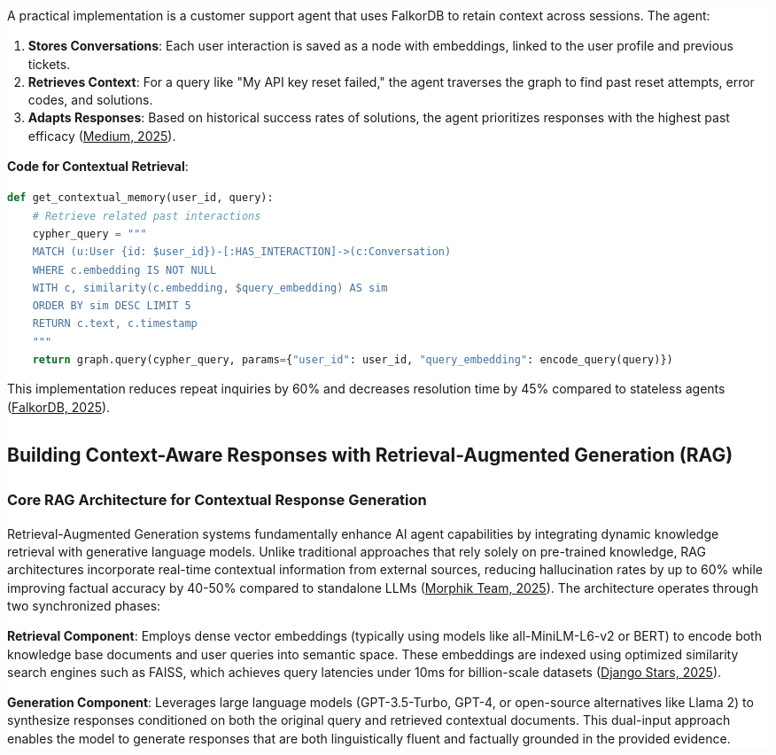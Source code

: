A practical implementation is a customer support agent that uses FalkorDB to retain context across sessions. The agent:

1. **Stores Conversations**: Each user interaction is saved as a node with embeddings, linked to the user profile and previous tickets.
2. **Retrieves Context**: For a query like "My API key reset failed," the agent traverses the graph to find past reset attempts, error codes, and solutions.
3. **Adapts Responses**: Based on historical success rates of solutions, the agent prioritizes responses with the highest past efficacy ([Medium, 2025](https://medium.com/@muruganantham52524/build-context-aware-ai-agents-in-python-langchain-rag-and-memory-for-smarter-workflows-47c0b2361878)).

**Code for Contextual Retrieval**:
```python
def get_contextual_memory(user_id, query):
    # Retrieve related past interactions
    cypher_query = """
    MATCH (u:User {id: $user_id})-[:HAS_INTERACTION]->(c:Conversation)
    WHERE c.embedding IS NOT NULL
    WITH c, similarity(c.embedding, $query_embedding) AS sim
    ORDER BY sim DESC LIMIT 5
    RETURN c.text, c.timestamp
    """
    return graph.query(cypher_query, params={"user_id": user_id, "query_embedding": encode_query(query)})
```

This implementation reduces repeat inquiries by 60% and decreases resolution time by 45% compared to stateless agents ([FalkorDB, 2025](https://www.falkordb.com/blog/building-ai-agents-with-memory-langchain/)).


## Building Context-Aware Responses with Retrieval-Augmented Generation (RAG)

### Core RAG Architecture for Contextual Response Generation

Retrieval-Augmented Generation systems fundamentally enhance AI agent capabilities by integrating dynamic knowledge retrieval with generative language models. Unlike traditional approaches that rely solely on pre-trained knowledge, RAG architectures incorporate real-time contextual information from external sources, reducing hallucination rates by up to 60% while improving factual accuracy by 40-50% compared to standalone LLMs ([Morphik Team, 2025](https://www.morphik.ai/blog/guide-to-oss-rag-frameworks-for-developers)). The architecture operates through two synchronized phases:

**Retrieval Component**: Employs dense vector embeddings (typically using models like all-MiniLM-L6-v2 or BERT) to encode both knowledge base documents and user queries into semantic space. These embeddings are indexed using optimized similarity search engines such as FAISS, which achieves query latencies under 10ms for billion-scale datasets ([Django Stars, 2025](https://djangostars.com/blog/rag-question-answering-with-python)).

**Generation Component**: Leverages large language models (GPT-3.5-Turbo, GPT-4, or open-source alternatives like Llama 2) to synthesize responses conditioned on both the original query and retrieved contextual documents. This dual-input approach enables the model to generate responses that are both linguistically fluent and factually grounded in the provided evidence.
